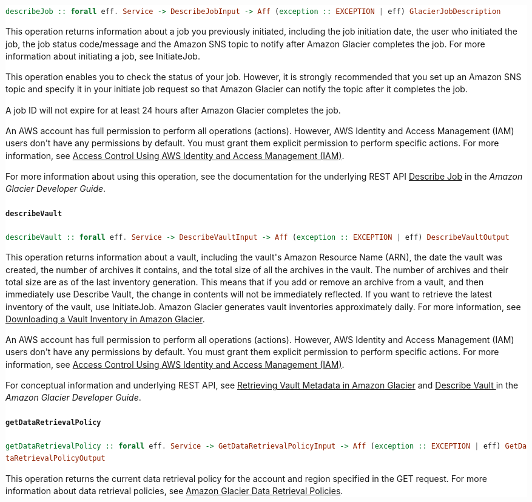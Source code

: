 ``` purescript
describeJob :: forall eff. Service -> DescribeJobInput -> Aff (exception :: EXCEPTION | eff) GlacierJobDescription
```

<p>This operation returns information about a job you previously initiated, including the job initiation date, the user who initiated the job, the job status code/message and the Amazon SNS topic to notify after Amazon Glacier completes the job. For more information about initiating a job, see <a>InitiateJob</a>. </p> <note> <p>This operation enables you to check the status of your job. However, it is strongly recommended that you set up an Amazon SNS topic and specify it in your initiate job request so that Amazon Glacier can notify the topic after it completes the job.</p> </note> <p>A job ID will not expire for at least 24 hours after Amazon Glacier completes the job.</p> <p>An AWS account has full permission to perform all operations (actions). However, AWS Identity and Access Management (IAM) users don't have any permissions by default. You must grant them explicit permission to perform specific actions. For more information, see <a href="http://docs.aws.amazon.com/amazonglacier/latest/dev/using-iam-with-amazon-glacier.html">Access Control Using AWS Identity and Access Management (IAM)</a>.</p> <p> For more information about using this operation, see the documentation for the underlying REST API <a href="http://docs.aws.amazon.com/amazonglacier/latest/dev/api-describe-job-get.html">Describe Job</a> in the <i>Amazon Glacier Developer Guide</i>. </p>

#### `describeVault`

``` purescript
describeVault :: forall eff. Service -> DescribeVaultInput -> Aff (exception :: EXCEPTION | eff) DescribeVaultOutput
```

<p>This operation returns information about a vault, including the vault's Amazon Resource Name (ARN), the date the vault was created, the number of archives it contains, and the total size of all the archives in the vault. The number of archives and their total size are as of the last inventory generation. This means that if you add or remove an archive from a vault, and then immediately use Describe Vault, the change in contents will not be immediately reflected. If you want to retrieve the latest inventory of the vault, use <a>InitiateJob</a>. Amazon Glacier generates vault inventories approximately daily. For more information, see <a href="http://docs.aws.amazon.com/amazonglacier/latest/dev/vault-inventory.html">Downloading a Vault Inventory in Amazon Glacier</a>. </p> <p>An AWS account has full permission to perform all operations (actions). However, AWS Identity and Access Management (IAM) users don't have any permissions by default. You must grant them explicit permission to perform specific actions. For more information, see <a href="http://docs.aws.amazon.com/amazonglacier/latest/dev/using-iam-with-amazon-glacier.html">Access Control Using AWS Identity and Access Management (IAM)</a>.</p> <p>For conceptual information and underlying REST API, see <a href="http://docs.aws.amazon.com/amazonglacier/latest/dev/retrieving-vault-info.html">Retrieving Vault Metadata in Amazon Glacier</a> and <a href="http://docs.aws.amazon.com/amazonglacier/latest/dev/api-vault-get.html">Describe Vault </a> in the <i>Amazon Glacier Developer Guide</i>. </p>

#### `getDataRetrievalPolicy`

``` purescript
getDataRetrievalPolicy :: forall eff. Service -> GetDataRetrievalPolicyInput -> Aff (exception :: EXCEPTION | eff) GetDataRetrievalPolicyOutput
```

<p>This operation returns the current data retrieval policy for the account and region specified in the GET request. For more information about data retrieval policies, see <a href="http://docs.aws.amazon.com/amazonglacier/latest/dev/data-retrieval-policy.html">Amazon Glacier Data Retrieval Policies</a>.</p>
